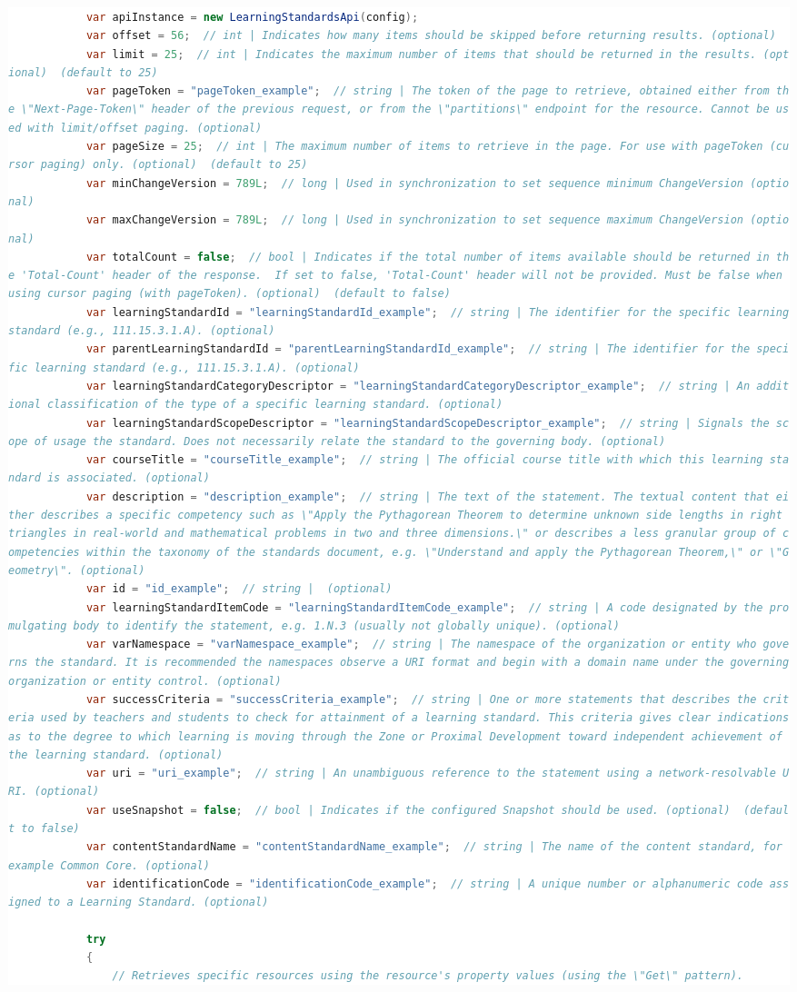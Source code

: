 ```csharp
            var apiInstance = new LearningStandardsApi(config);
            var offset = 56;  // int | Indicates how many items should be skipped before returning results. (optional) 
            var limit = 25;  // int | Indicates the maximum number of items that should be returned in the results. (optional)  (default to 25)
            var pageToken = "pageToken_example";  // string | The token of the page to retrieve, obtained either from the \"Next-Page-Token\" header of the previous request, or from the \"partitions\" endpoint for the resource. Cannot be used with limit/offset paging. (optional) 
            var pageSize = 25;  // int | The maximum number of items to retrieve in the page. For use with pageToken (cursor paging) only. (optional)  (default to 25)
            var minChangeVersion = 789L;  // long | Used in synchronization to set sequence minimum ChangeVersion (optional) 
            var maxChangeVersion = 789L;  // long | Used in synchronization to set sequence maximum ChangeVersion (optional) 
            var totalCount = false;  // bool | Indicates if the total number of items available should be returned in the 'Total-Count' header of the response.  If set to false, 'Total-Count' header will not be provided. Must be false when using cursor paging (with pageToken). (optional)  (default to false)
            var learningStandardId = "learningStandardId_example";  // string | The identifier for the specific learning standard (e.g., 111.15.3.1.A). (optional) 
            var parentLearningStandardId = "parentLearningStandardId_example";  // string | The identifier for the specific learning standard (e.g., 111.15.3.1.A). (optional) 
            var learningStandardCategoryDescriptor = "learningStandardCategoryDescriptor_example";  // string | An additional classification of the type of a specific learning standard. (optional) 
            var learningStandardScopeDescriptor = "learningStandardScopeDescriptor_example";  // string | Signals the scope of usage the standard. Does not necessarily relate the standard to the governing body. (optional) 
            var courseTitle = "courseTitle_example";  // string | The official course title with which this learning standard is associated. (optional) 
            var description = "description_example";  // string | The text of the statement. The textual content that either describes a specific competency such as \"Apply the Pythagorean Theorem to determine unknown side lengths in right triangles in real-world and mathematical problems in two and three dimensions.\" or describes a less granular group of competencies within the taxonomy of the standards document, e.g. \"Understand and apply the Pythagorean Theorem,\" or \"Geometry\". (optional) 
            var id = "id_example";  // string |  (optional) 
            var learningStandardItemCode = "learningStandardItemCode_example";  // string | A code designated by the promulgating body to identify the statement, e.g. 1.N.3 (usually not globally unique). (optional) 
            var varNamespace = "varNamespace_example";  // string | The namespace of the organization or entity who governs the standard. It is recommended the namespaces observe a URI format and begin with a domain name under the governing organization or entity control. (optional) 
            var successCriteria = "successCriteria_example";  // string | One or more statements that describes the criteria used by teachers and students to check for attainment of a learning standard. This criteria gives clear indications as to the degree to which learning is moving through the Zone or Proximal Development toward independent achievement of the learning standard. (optional) 
            var uri = "uri_example";  // string | An unambiguous reference to the statement using a network-resolvable URI. (optional) 
            var useSnapshot = false;  // bool | Indicates if the configured Snapshot should be used. (optional)  (default to false)
            var contentStandardName = "contentStandardName_example";  // string | The name of the content standard, for example Common Core. (optional) 
            var identificationCode = "identificationCode_example";  // string | A unique number or alphanumeric code assigned to a Learning Standard. (optional) 

            try
            {
                // Retrieves specific resources using the resource's property values (using the \"Get\" pattern).
```